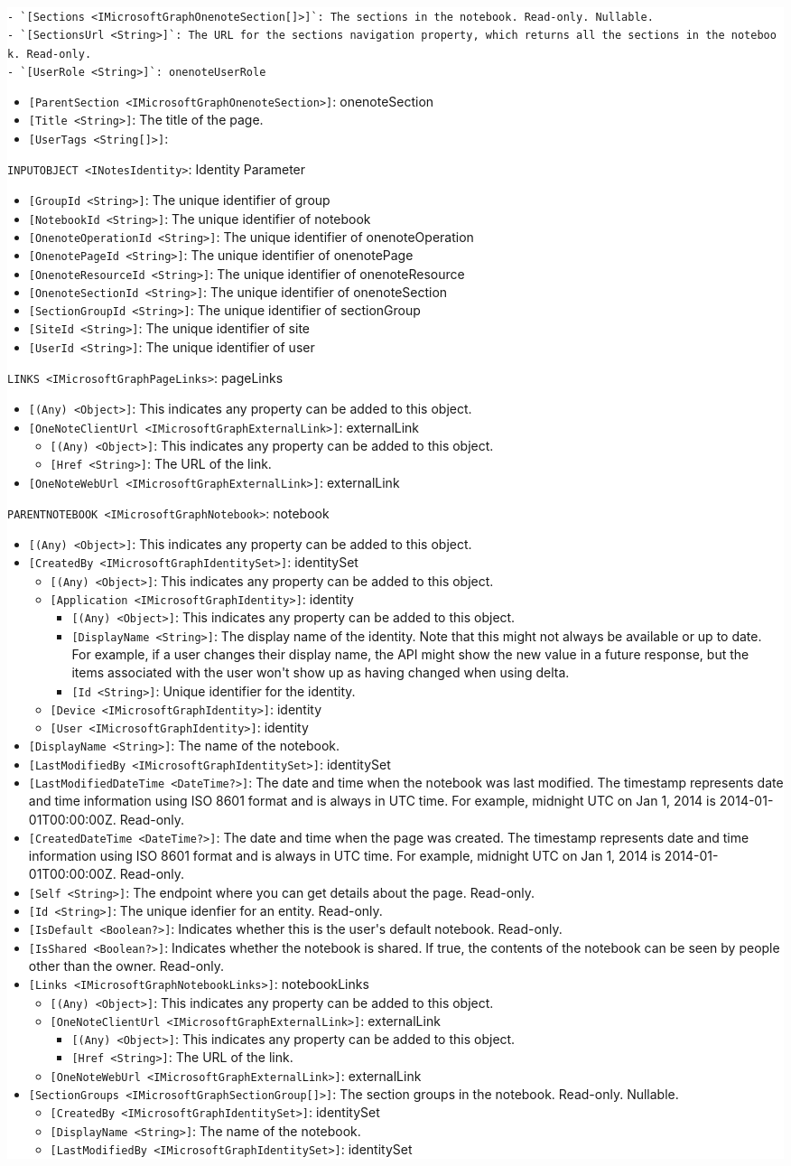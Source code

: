     - `[Sections <IMicrosoftGraphOnenoteSection[]>]`: The sections in the notebook. Read-only. Nullable.
    - `[SectionsUrl <String>]`: The URL for the sections navigation property, which returns all the sections in the notebook. Read-only.
    - `[UserRole <String>]`: onenoteUserRole
  - `[ParentSection <IMicrosoftGraphOnenoteSection>]`: onenoteSection
  - `[Title <String>]`: The title of the page.
  - `[UserTags <String[]>]`: 

`INPUTOBJECT <INotesIdentity>`: Identity Parameter
  - `[GroupId <String>]`: The unique identifier of group
  - `[NotebookId <String>]`: The unique identifier of notebook
  - `[OnenoteOperationId <String>]`: The unique identifier of onenoteOperation
  - `[OnenotePageId <String>]`: The unique identifier of onenotePage
  - `[OnenoteResourceId <String>]`: The unique identifier of onenoteResource
  - `[OnenoteSectionId <String>]`: The unique identifier of onenoteSection
  - `[SectionGroupId <String>]`: The unique identifier of sectionGroup
  - `[SiteId <String>]`: The unique identifier of site
  - `[UserId <String>]`: The unique identifier of user

`LINKS <IMicrosoftGraphPageLinks>`: pageLinks
  - `[(Any) <Object>]`: This indicates any property can be added to this object.
  - `[OneNoteClientUrl <IMicrosoftGraphExternalLink>]`: externalLink
    - `[(Any) <Object>]`: This indicates any property can be added to this object.
    - `[Href <String>]`: The URL of the link.
  - `[OneNoteWebUrl <IMicrosoftGraphExternalLink>]`: externalLink

`PARENTNOTEBOOK <IMicrosoftGraphNotebook>`: notebook
  - `[(Any) <Object>]`: This indicates any property can be added to this object.
  - `[CreatedBy <IMicrosoftGraphIdentitySet>]`: identitySet
    - `[(Any) <Object>]`: This indicates any property can be added to this object.
    - `[Application <IMicrosoftGraphIdentity>]`: identity
      - `[(Any) <Object>]`: This indicates any property can be added to this object.
      - `[DisplayName <String>]`: The display name of the identity. Note that this might not always be available or up to date. For example, if a user changes their display name, the API might show the new value in a future response, but the items associated with the user won't show up as having changed when using delta.
      - `[Id <String>]`: Unique identifier for the identity.
    - `[Device <IMicrosoftGraphIdentity>]`: identity
    - `[User <IMicrosoftGraphIdentity>]`: identity
  - `[DisplayName <String>]`: The name of the notebook.
  - `[LastModifiedBy <IMicrosoftGraphIdentitySet>]`: identitySet
  - `[LastModifiedDateTime <DateTime?>]`: The date and time when the notebook was last modified. The timestamp represents date and time information using ISO 8601 format and is always in UTC time. For example, midnight UTC on Jan 1, 2014 is 2014-01-01T00:00:00Z. Read-only.
  - `[CreatedDateTime <DateTime?>]`: The date and time when the page was created. The timestamp represents date and time information using ISO 8601 format and is always in UTC time. For example, midnight UTC on Jan 1, 2014 is 2014-01-01T00:00:00Z. Read-only.
  - `[Self <String>]`: The endpoint where you can get details about the page. Read-only.
  - `[Id <String>]`: The unique idenfier for an entity. Read-only.
  - `[IsDefault <Boolean?>]`: Indicates whether this is the user's default notebook. Read-only.
  - `[IsShared <Boolean?>]`: Indicates whether the notebook is shared. If true, the contents of the notebook can be seen by people other than the owner. Read-only.
  - `[Links <IMicrosoftGraphNotebookLinks>]`: notebookLinks
    - `[(Any) <Object>]`: This indicates any property can be added to this object.
    - `[OneNoteClientUrl <IMicrosoftGraphExternalLink>]`: externalLink
      - `[(Any) <Object>]`: This indicates any property can be added to this object.
      - `[Href <String>]`: The URL of the link.
    - `[OneNoteWebUrl <IMicrosoftGraphExternalLink>]`: externalLink
  - `[SectionGroups <IMicrosoftGraphSectionGroup[]>]`: The section groups in the notebook. Read-only. Nullable.
    - `[CreatedBy <IMicrosoftGraphIdentitySet>]`: identitySet
    - `[DisplayName <String>]`: The name of the notebook.
    - `[LastModifiedBy <IMicrosoftGraphIdentitySet>]`: identitySet